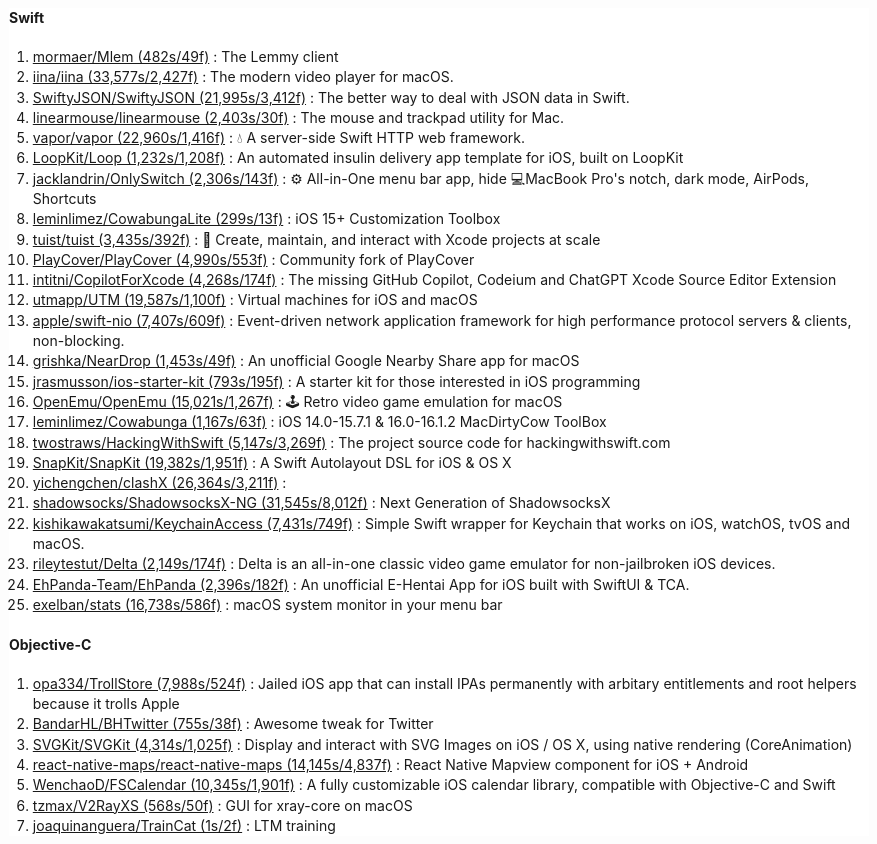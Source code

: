 #### Swift
1. [mormaer/Mlem (482s/49f)](https://github.com/mormaer/Mlem) : The Lemmy client
2. [iina/iina (33,577s/2,427f)](https://github.com/iina/iina) : The modern video player for macOS.
3. [SwiftyJSON/SwiftyJSON (21,995s/3,412f)](https://github.com/SwiftyJSON/SwiftyJSON) : The better way to deal with JSON data in Swift.
4. [linearmouse/linearmouse (2,403s/30f)](https://github.com/linearmouse/linearmouse) : The mouse and trackpad utility for Mac.
5. [vapor/vapor (22,960s/1,416f)](https://github.com/vapor/vapor) : 💧 A server-side Swift HTTP web framework.
6. [LoopKit/Loop (1,232s/1,208f)](https://github.com/LoopKit/Loop) : An automated insulin delivery app template for iOS, built on LoopKit
7. [jacklandrin/OnlySwitch (2,306s/143f)](https://github.com/jacklandrin/OnlySwitch) : ⚙️ All-in-One menu bar app, hide 💻MacBook Pro's notch, dark mode, AirPods, Shortcuts
8. [leminlimez/CowabungaLite (299s/13f)](https://github.com/leminlimez/CowabungaLite) : iOS 15+ Customization Toolbox
9. [tuist/tuist (3,435s/392f)](https://github.com/tuist/tuist) : 🚀 Create, maintain, and interact with Xcode projects at scale
10. [PlayCover/PlayCover (4,990s/553f)](https://github.com/PlayCover/PlayCover) : Community fork of PlayCover
11. [intitni/CopilotForXcode (4,268s/174f)](https://github.com/intitni/CopilotForXcode) : The missing GitHub Copilot, Codeium and ChatGPT Xcode Source Editor Extension
12. [utmapp/UTM (19,587s/1,100f)](https://github.com/utmapp/UTM) : Virtual machines for iOS and macOS
13. [apple/swift-nio (7,407s/609f)](https://github.com/apple/swift-nio) : Event-driven network application framework for high performance protocol servers & clients, non-blocking.
14. [grishka/NearDrop (1,453s/49f)](https://github.com/grishka/NearDrop) : An unofficial Google Nearby Share app for macOS
15. [jrasmusson/ios-starter-kit (793s/195f)](https://github.com/jrasmusson/ios-starter-kit) : A starter kit for those interested in iOS programming
16. [OpenEmu/OpenEmu (15,021s/1,267f)](https://github.com/OpenEmu/OpenEmu) : 🕹 Retro video game emulation for macOS
17. [leminlimez/Cowabunga (1,167s/63f)](https://github.com/leminlimez/Cowabunga) : iOS 14.0-15.7.1 & 16.0-16.1.2 MacDirtyCow ToolBox
18. [twostraws/HackingWithSwift (5,147s/3,269f)](https://github.com/twostraws/HackingWithSwift) : The project source code for hackingwithswift.com
19. [SnapKit/SnapKit (19,382s/1,951f)](https://github.com/SnapKit/SnapKit) : A Swift Autolayout DSL for iOS & OS X
20. [yichengchen/clashX (26,364s/3,211f)](https://github.com/yichengchen/clashX) : 
21. [shadowsocks/ShadowsocksX-NG (31,545s/8,012f)](https://github.com/shadowsocks/ShadowsocksX-NG) : Next Generation of ShadowsocksX
22. [kishikawakatsumi/KeychainAccess (7,431s/749f)](https://github.com/kishikawakatsumi/KeychainAccess) : Simple Swift wrapper for Keychain that works on iOS, watchOS, tvOS and macOS.
23. [rileytestut/Delta (2,149s/174f)](https://github.com/rileytestut/Delta) : Delta is an all-in-one classic video game emulator for non-jailbroken iOS devices.
24. [EhPanda-Team/EhPanda (2,396s/182f)](https://github.com/EhPanda-Team/EhPanda) : An unofficial E-Hentai App for iOS built with SwiftUI & TCA.
25. [exelban/stats (16,738s/586f)](https://github.com/exelban/stats) : macOS system monitor in your menu bar

#### Objective-C
1. [opa334/TrollStore (7,988s/524f)](https://github.com/opa334/TrollStore) : Jailed iOS app that can install IPAs permanently with arbitary entitlements and root helpers because it trolls Apple
2. [BandarHL/BHTwitter (755s/38f)](https://github.com/BandarHL/BHTwitter) : Awesome tweak for Twitter
3. [SVGKit/SVGKit (4,314s/1,025f)](https://github.com/SVGKit/SVGKit) : Display and interact with SVG Images on iOS / OS X, using native rendering (CoreAnimation)
4. [react-native-maps/react-native-maps (14,145s/4,837f)](https://github.com/react-native-maps/react-native-maps) : React Native Mapview component for iOS + Android
5. [WenchaoD/FSCalendar (10,345s/1,901f)](https://github.com/WenchaoD/FSCalendar) : A fully customizable iOS calendar library, compatible with Objective-C and Swift
6. [tzmax/V2RayXS (568s/50f)](https://github.com/tzmax/V2RayXS) : GUI for xray-core on macOS
7. [joaquinanguera/TrainCat (1s/2f)](https://github.com/joaquinanguera/TrainCat) : LTM training